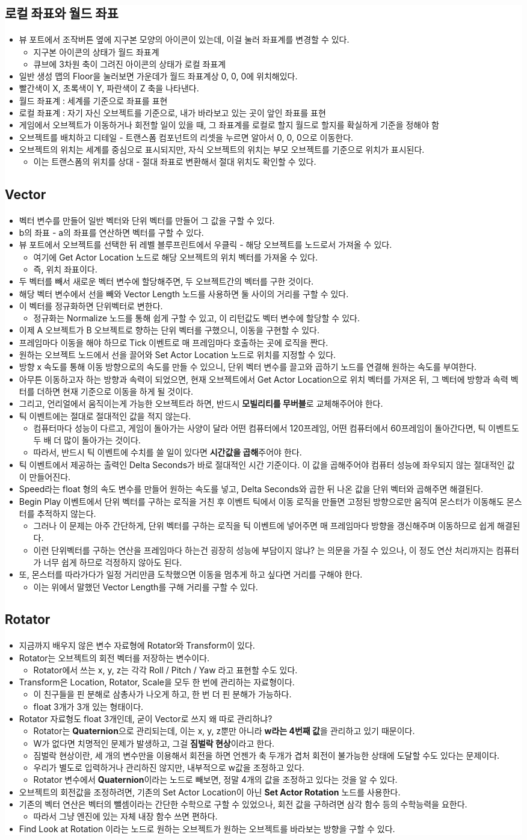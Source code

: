 ## 로컬 좌표와 월드 좌표

- 뷰 포트에서 조작버튼 옆에 지구본 모양의 아이콘이 있는데, 이걸 눌러 좌표계를 변경할 수 있다.
    - 지구본 아이콘의 상태가 월드 좌표계
    - 큐브에 3차원 축이 그려진 아이콘의 상태가 로컬 좌표계
- 일반 생성 맵의 Floor을 눌러보면 가운데가 월드 좌표계상 0, 0, 0에 위치해있다.
- 빨간색이 X, 초록색이 Y, 파란색이 Z 축을 나타낸다.
- 월드 좌표계 : 세계를 기준으로 좌표를 표현
- 로컬 좌표계 : 자기 자신 오브젝트를 기준으로, 내가 바라보고 있는 곳이 앞인 좌표를 표현
- 게임에서 오브젝트가 이동하거나 회전할 일이 있을 때, 그 좌표계를 로컬로 할지 월드로 할지를 확실하게 기준을 정해야 함
- 오브젝트를 배치하고 디테일 - 트랜스폼 컴포넌트의 리셋을 누르면 알아서 0, 0, 0으로 이동한다.
- 오브젝트의 위치는 세계를 중심으로 표시되지만, 자식 오브젝트의 위치는 부모 오브젝트를 기준으로 위치가 표시된다.
    - 이는 트랜스폼의 위치를 상대 - 절대 좌표로 변환해서 절대 위치도 확인할 수 있다.

## Vector

- 벡터 변수를 만들어 일반 벡터와 단위 벡터를 만들어 그 값을 구할 수 있다.
- b의 좌표 - a의 좌표를 연산하면 벡터를 구할 수 있다.
- 뷰 포트에서 오브젝트를 선택한 뒤 레벨 블루프린트에서 우클릭 - 해당 오브젝트를 노드로서 가져올 수 있다.
    - 여기에 Get Actor Location 노드로 해당 오브젝트의 위치 벡터를 가져올 수 있다.
    - 즉, 위치 좌표이다.
- 두 벡터를 빼서 새로운 벡터 변수에 할당해주면, 두 오브젝트간의 벡터를 구한 것이다.
- 해당 벡터 변수에서 선을 빼와 Vector Length 노드를 사용하면 둘 사이의 거리를 구할 수 있다.
- 이 벡터를 정규화하면 단위벡터로 변한다.
    - 정규화는 Normalize 노드를 통해 쉽게 구할 수 있고, 이 리턴값도 벡터 변수에 할당할 수 있다.
- 이제 A 오브젝트가 B 오브젝트로 향하는 단위 벡터를 구했으니, 이동을 구현할 수 있다.
- 프레임마다 이동을 해야 하므로 Tick 이벤트로 매 프레임마다 호출하는 곳에 로직을 짠다.
- 원하는 오브젝트 노드에서 선을 끌어와 Set Actor Location 노드로 위치를 지정할 수 있다.
- 방향 x 속도를 통해 이동 방향으로의 속도를 만들 수 있으니, 단위 벡터 변수를 끌고와 곱하기 노드를 연결해 원하는 속도를 부여한다.
- 아무튼 이동하고자 하는 방향과 속력이 되었으면, 현재 오브젝트에서 Get Actor Location으로 위치 벡터를 가져온 뒤, 그 벡터에 방향과 속력 벡터를 더하면 현재 기준으로 이동을 하게 될 것이다.
- 그리고, 언리얼에서 움직이는게 가능한 오브젝트라 하면, 반드시 **모빌리티를 무버블**로 교체해주어야 한다.
- 틱 이벤트에는 절대로 절대적인 값을 적지 않는다.
    - 컴퓨터마다 성능이 다르고, 게임이 돌아가는 사양이 달라 어떤 컴퓨터에서 120프레임, 어떤 컴퓨터에서 60프레임이 돌아간다면, 틱 이벤트도 두 배 더 많이 돌아가는 것이다.
    - 따라서, 반드시 틱 이벤트에 수치를 쓸 일이 있다면 **시간값을 곱해**주어야 한다.
- 틱 이벤트에서 제공하는 출력인 Delta Seconds가 바로 절대적인 시간 기준이다. 이 값을 곱해주어야 컴퓨터 성능에 좌우되지 않는 절대적인 값이 만들어진다.
- Speed라는 float 형의 속도 변수를 만들어 원하는 속도를 넣고, Delta Seconds와 곱한 뒤 나온 값을 단위 벡터와 곱해주면 해결된다.
- Begin Play 이벤트에서 단위 벡터를 구하는 로직을 거친 후 이벤트 틱에서 이동 로직을 만들면 고정된 방향으로만 움직여 몬스터가 이동해도 몬스터를 추적하지 않는다.
    - 그러나 이 문제는 아주 간단하게, 단위 벡터를 구하는 로직을 틱 이벤트에 넣어주면 매 프레임마다 방향을 갱신해주며 이동하므로 쉽게 해결된다.
    - 이런 단위벡터를 구하는 연산을 프레임마다 하는건 굉장히 성능에 부담이지 않냐? 는 의문을 가질 수 있으나, 이 정도 연산 처리까지는 컴퓨터가 너무 쉽게 하므로 걱정하지 않아도 된다.
- 또, 몬스터를 따라가다가 일정 거리만큼 도착했으면 이동을 멈추게 하고 싶다면 거리를 구해야 한다.
    - 이는 위에서 말했던 Vector Length를 구해 거리를 구할 수 있다.

## Rotator

- 지금까지 배우지 않은 변수 자료형에 Rotator와 Transform이 있다.
- Rotator는 오브젝트의 회전 벡터를 저장하는 변수이다.
    - Rotator에서 쓰는 x, y, z는 각각 Roll / Pitch / Yaw 라고 표현할 수도 있다.
- Transform은 Location, Rotator, Scale을 모두 한 번에 관리하는 자료형이다.
    - 이 친구들을 핀 분해로 삼총사가 나오게 하고, 한 번 더 핀 분해가 가능하다.
    - float 3개가 3개 있는 형태이다.
- Rotator 자료형도 float 3개인데, 굳이 Vector로 쓰지 왜 따로 관리하냐?
    - Rotator는 **Quaternion**으로 관리되는데, 이는 x, y, z뿐만 아니라 **w라는 4번째 값**을 관리하고 있기 때문이다.
    - W가 없다면 치명적인 문제가 발생하고, 그걸 **짐벌락 현상**이라고 한다.
    - 짐벌락 현상이란, 세 개의 변수만을 이용해서 회전을 하면 언젠가 축 두개가 겹처 회전이 불가능한 상태에 도달할 수도 있다는 문제이다.
    - 우리가 별도로 입력하거나 관리하진 않지만, 내부적으로 w값을 조정하고 있다.
    - Rotator 변수에서 **Quaternion**이라는 노드로 빼보면, 정말 4개의 값을 조정하고 있다는 것을 알 수 있다.
- 오브젝트의 회전값을 조정하려면, 기존의 Set Actor Location이 아닌 **Set Actor Rotation** 노드를 사용한다.
- 기존의 벡터 연산은 벡터의 뺄셈이라는 간단한 수학으로 구할 수 있었으나, 회전 값을 구하려면 삼각 함수 등의 수학능력을 요한다.
    - 따라서 그냥 엔진에 있는 자체 내장 함수 쓰면 편하다.
- Find Look at Rotation 이라는 노드로 원하는 오브젝트가 원하는 오브젝트를 바라보는 방향을 구할 수 있다.